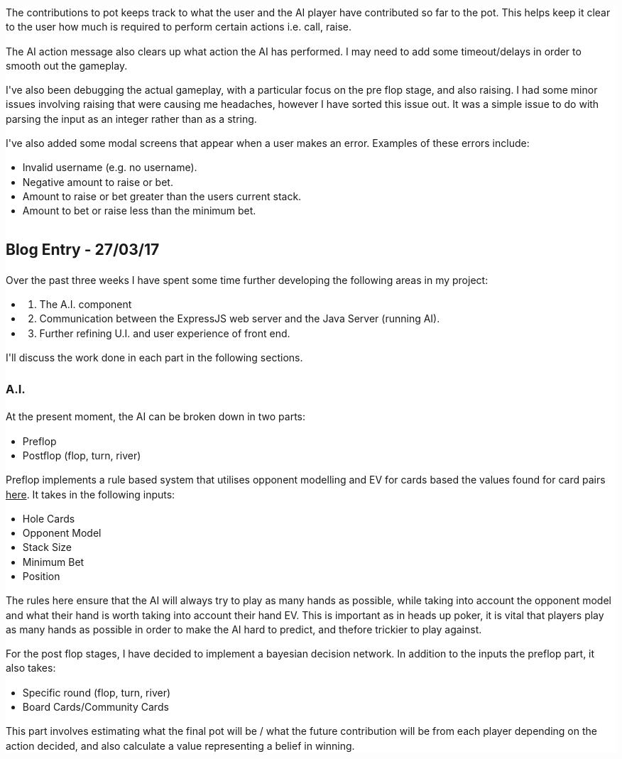 The contributions to pot keeps track to what the user and the AI player have contributed so far to the pot. This helps keep it clear to the user how much is required to perform certain actions i.e. call, raise.

The AI action message also clears up what action the AI has performed. I may need to add some timeout/delays in order to smooth out the gameplay.

I've also been debugging the actual gameplay, with a particular focus on the pre flop stage, and also raising. I had some minor issues involving raising that were causing me headaches, however I have sorted this issue out. It was a simple issue to do with parsing the input as an integer rather than as a string.

I've also added some modal screens that appear when a user makes an error. Examples of these errors include:
 - Invalid username (e.g. no username).
 - Negative amount to raise or bet.
 - Amount to raise or bet greater than the users current stack.
 - Amount to bet or raise less than the minimum bet.

## Blog Entry - 27/03/17

Over the past three weeks I have spent some time further developing the following areas in my project: 
 - 1. The A.I. component
 - 2. Communication between the ExpressJS web server and the Java Server (running AI).
 - 3. Further refining U.I. and user experience of front end.

I'll discuss the work done in each part in the following sections.

### A.I. 
At the present moment, the AI can be broken down in two parts:
 - Preflop
 - Postflop (flop, turn, river)

Preflop implements a rule based system that utilises opponent modelling and EV for cards based the values found for card pairs [here](https://www.tightpoker.com/poker_hands.html).
It takes in the following inputs:
 - Hole Cards
 - Opponent Model
 - Stack Size
 - Minimum Bet
 - Position

The rules here ensure that the AI will always try to play as many hands as possible, while taking into account the opponent model and what their hand is worth taking into account their hand EV. This is important as in heads up poker, it is vital that players play as many hands as possible in order to make the AI hard to predict, and thefore trickier to play against.


For the post flop stages, I have decided to implement a bayesian decision network. In addition to the inputs the preflop part, it also takes:
 - Specific round (flop, turn, river)
 - Board Cards/Community Cards

This part involves estimating what the final pot will be / what the future contribution will be from each player depending on the action decided, and also calculate a value representing a belief in winning.
